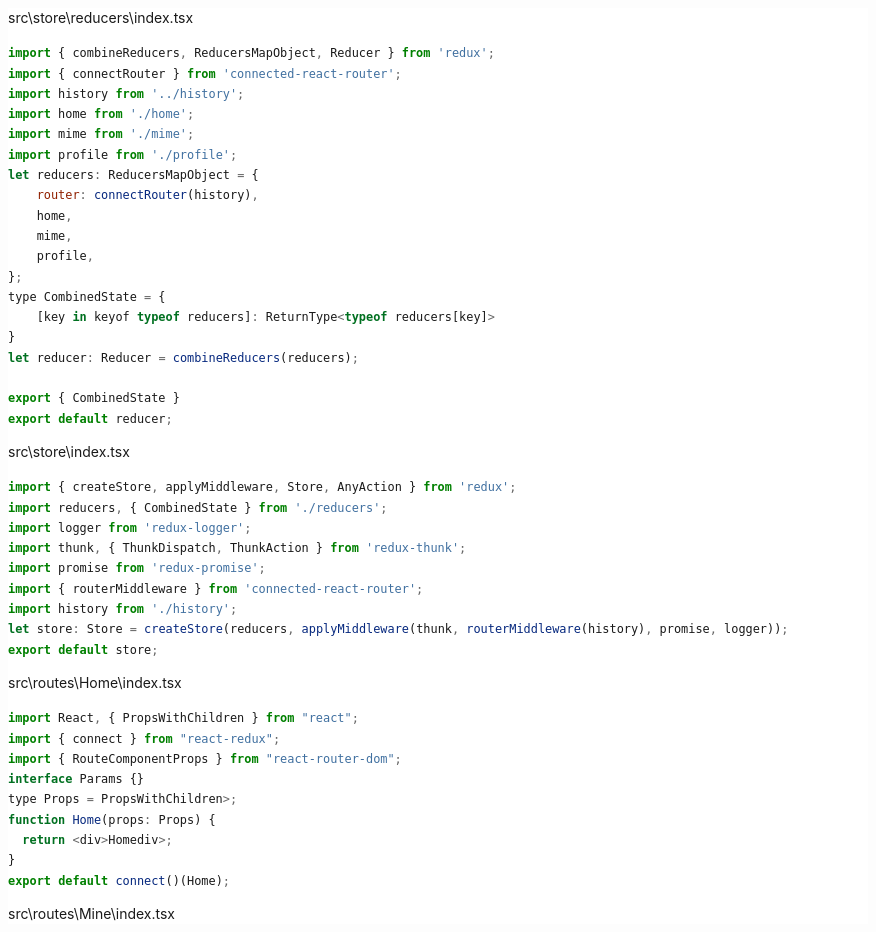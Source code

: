 src\store\reducers\index.tsx

```js
import { combineReducers, ReducersMapObject, Reducer } from 'redux';
import { connectRouter } from 'connected-react-router';
import history from '../history';
import home from './home';
import mime from './mime';
import profile from './profile';
let reducers: ReducersMapObject = {
    router: connectRouter(history),
    home,
    mime,
    profile,
};
type CombinedState = {
    [key in keyof typeof reducers]: ReturnType<typeof reducers[key]>
}
let reducer: Reducer = combineReducers(reducers);

export { CombinedState }
export default reducer;
```

src\store\index.tsx

```js
import { createStore, applyMiddleware, Store, AnyAction } from 'redux';
import reducers, { CombinedState } from './reducers';
import logger from 'redux-logger';
import thunk, { ThunkDispatch, ThunkAction } from 'redux-thunk';
import promise from 'redux-promise';
import { routerMiddleware } from 'connected-react-router';
import history from './history';
let store: Store = createStore(reducers, applyMiddleware(thunk, routerMiddleware(history), promise, logger));
export default store;
```

src\routes\Home\index.tsx

```js
import React, { PropsWithChildren } from "react";
import { connect } from "react-redux";
import { RouteComponentProps } from "react-router-dom";
interface Params {}
type Props = PropsWithChildren>;
function Home(props: Props) {
  return <div>Homediv>;
}
export default connect()(Home);
```

src\routes\Mine\index.tsx
